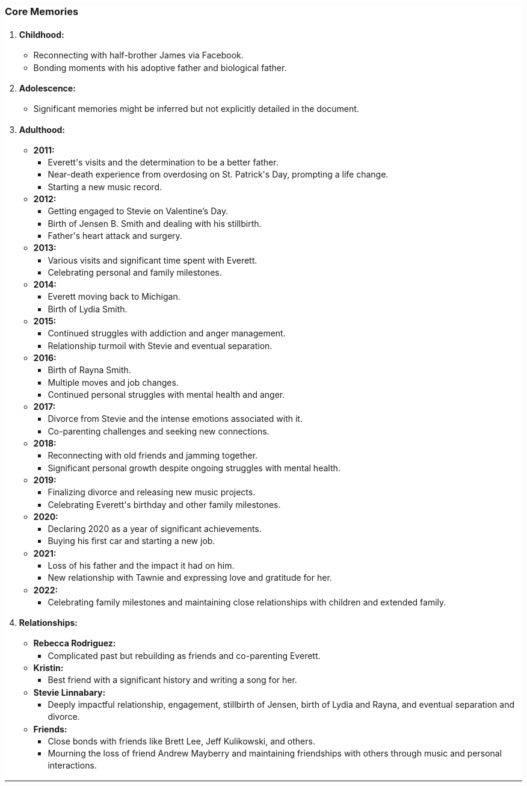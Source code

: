 ### Core Memories

1. **Childhood:**
   - Reconnecting with half-brother James via Facebook.
   - Bonding moments with his adoptive father and biological father.

2. **Adolescence:**
   - Significant memories might be inferred but not explicitly detailed in the document.

3. **Adulthood:**
   - **2011:**
     - Everett's visits and the determination to be a better father.
     - Near-death experience from overdosing on St. Patrick's Day, prompting a life change.
     - Starting a new music record.
   - **2012:**
     - Getting engaged to Stevie on Valentine’s Day.
     - Birth of Jensen B. Smith and dealing with his stillbirth.
     - Father's heart attack and surgery.
   - **2013:**
     - Various visits and significant time spent with Everett.
     - Celebrating personal and family milestones.
   - **2014:**
     - Everett moving back to Michigan.
     - Birth of Lydia Smith.
   - **2015:**
     - Continued struggles with addiction and anger management.
     - Relationship turmoil with Stevie and eventual separation.
   - **2016:**
     - Birth of Rayna Smith.
     - Multiple moves and job changes.
     - Continued personal struggles with mental health and anger.
   - **2017:**
     - Divorce from Stevie and the intense emotions associated with it.
     - Co-parenting challenges and seeking new connections.
   - **2018:**
     - Reconnecting with old friends and jamming together.
     - Significant personal growth despite ongoing struggles with mental health.
   - **2019:**
     - Finalizing divorce and releasing new music projects.
     - Celebrating Everett's birthday and other family milestones.
   - **2020:**
     - Declaring 2020 as a year of significant achievements.
     - Buying his first car and starting a new job.
   - **2021:**
     - Loss of his father and the impact it had on him.
     - New relationship with Tawnie and expressing love and gratitude for her.
   - **2022:**
     - Celebrating family milestones and maintaining close relationships with children and extended family.

4. **Relationships:**
   - **Rebecca Rodriguez:**
     - Complicated past but rebuilding as friends and co-parenting Everett.
   - **Kristin:**
     - Best friend with a significant history and writing a song for her.
   - **Stevie Linnabary:**
     - Deeply impactful relationship, engagement, stillbirth of Jensen, birth of Lydia and Rayna, and eventual separation and divorce.
   - **Friends:**
     - Close bonds with friends like Brett Lee, Jeff Kulikowski, and others.
     - Mourning the loss of friend Andrew Mayberry and maintaining friendships with others through music and personal interactions.

---